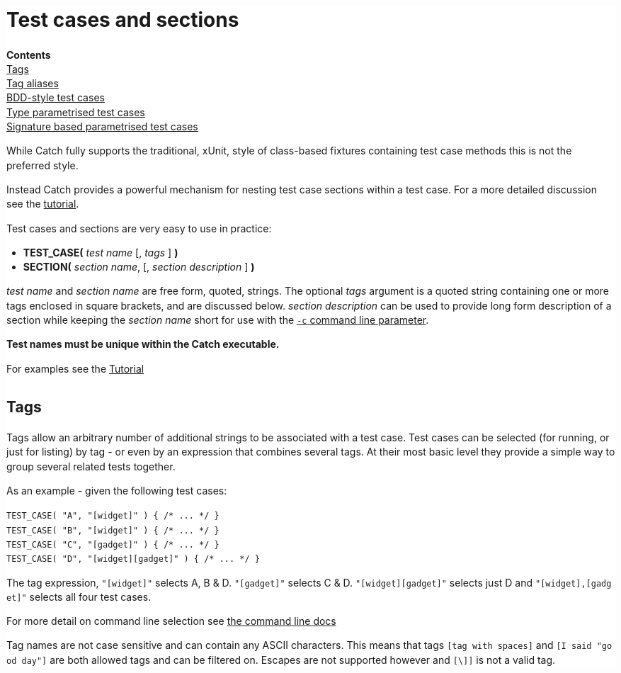 <a id="top"></a>
# Test cases and sections

**Contents**<br>
[Tags](#tags)<br>
[Tag aliases](#tag-aliases)<br>
[BDD-style test cases](#bdd-style-test-cases)<br>
[Type parametrised test cases](#type-parametrised-test-cases)<br>
[Signature based parametrised test cases](#signature-based-parametrised-test-cases)<br>

While Catch fully supports the traditional, xUnit, style of class-based fixtures containing test case methods this is not the preferred style.

Instead Catch provides a powerful mechanism for nesting test case sections within a test case. For a more detailed discussion see the [tutorial](tutorial.md#test-cases-and-sections).

Test cases and sections are very easy to use in practice:

* **TEST_CASE(** _test name_ \[, _tags_ \] **)**
* **SECTION(** _section name_, \[, _section description_ \] **)**


_test name_ and _section name_ are free form, quoted, strings.
The optional _tags_ argument is a quoted string containing one or more
tags enclosed in square brackets, and are discussed below.
_section description_ can be used to provide long form description
of a section while keeping the _section name_ short for use with the
[`-c` command line parameter](command-line.md#specify-the-section-to-run).

**Test names must be unique within the Catch executable.**

For examples see the [Tutorial](tutorial.md#top)

## Tags

Tags allow an arbitrary number of additional strings to be associated with a test case. Test cases can be selected (for running, or just for listing) by tag - or even by an expression that combines several tags. At their most basic level they provide a simple way to group several related tests together.

As an example - given the following test cases:

    TEST_CASE( "A", "[widget]" ) { /* ... */ }
    TEST_CASE( "B", "[widget]" ) { /* ... */ }
    TEST_CASE( "C", "[gadget]" ) { /* ... */ }
    TEST_CASE( "D", "[widget][gadget]" ) { /* ... */ }

The tag expression, ```"[widget]"``` selects A, B & D. ```"[gadget]"``` selects C & D. ```"[widget][gadget]"``` selects just D and ```"[widget],[gadget]"``` selects all four test cases.

For more detail on command line selection see [the command line docs](command-line.md#specifying-which-tests-to-run)

Tag names are not case sensitive and can contain any ASCII characters. This means that tags `[tag with spaces]` and `[I said "good day"]` are both allowed tags and can be filtered on. Escapes are not supported however and `[\]]` is not a valid tag.
